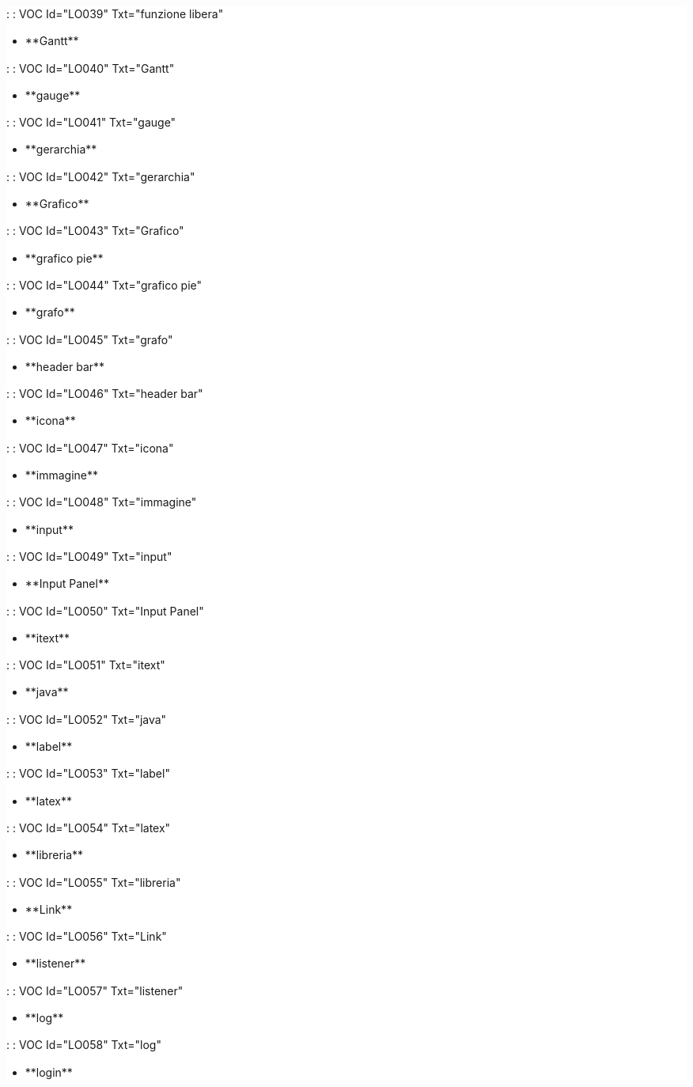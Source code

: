  :  : VOC Id="LO039" Txt="funzione libera"
- \*\*Gantt\*\*

 :  : VOC Id="LO040" Txt="Gantt"
- \*\*gauge\*\*

 :  : VOC Id="LO041" Txt="gauge"
- \*\*gerarchia\*\*

 :  : VOC Id="LO042" Txt="gerarchia"
- \*\*Grafico\*\*

 :  : VOC Id="LO043" Txt="Grafico"
- \*\*grafico pie\*\*

 :  : VOC Id="LO044" Txt="grafico pie"
- \*\*grafo\*\*

 :  : VOC Id="LO045" Txt="grafo"
- \*\*header bar\*\*

 :  : VOC Id="LO046" Txt="header bar"
- \*\*icona\*\*

 :  : VOC Id="LO047" Txt="icona"
- \*\*immagine\*\*

 :  : VOC Id="LO048" Txt="immagine"
- \*\*input\*\*

 :  : VOC Id="LO049" Txt="input"
- \*\*Input Panel\*\*

 :  : VOC Id="LO050" Txt="Input Panel"
- \*\*itext\*\*

 :  : VOC Id="LO051" Txt="itext"
- \*\*java\*\*

 :  : VOC Id="LO052" Txt="java"
- \*\*label\*\*

 :  : VOC Id="LO053" Txt="label"
- \*\*latex\*\*

 :  : VOC Id="LO054" Txt="latex"
- \*\*libreria\*\*

 :  : VOC Id="LO055" Txt="libreria"
- \*\*Link\*\*

 :  : VOC Id="LO056" Txt="Link"
- \*\*listener\*\*

 :  : VOC Id="LO057" Txt="listener"
- \*\*log\*\*

 :  : VOC Id="LO058" Txt="log"
- \*\*login\*\*
